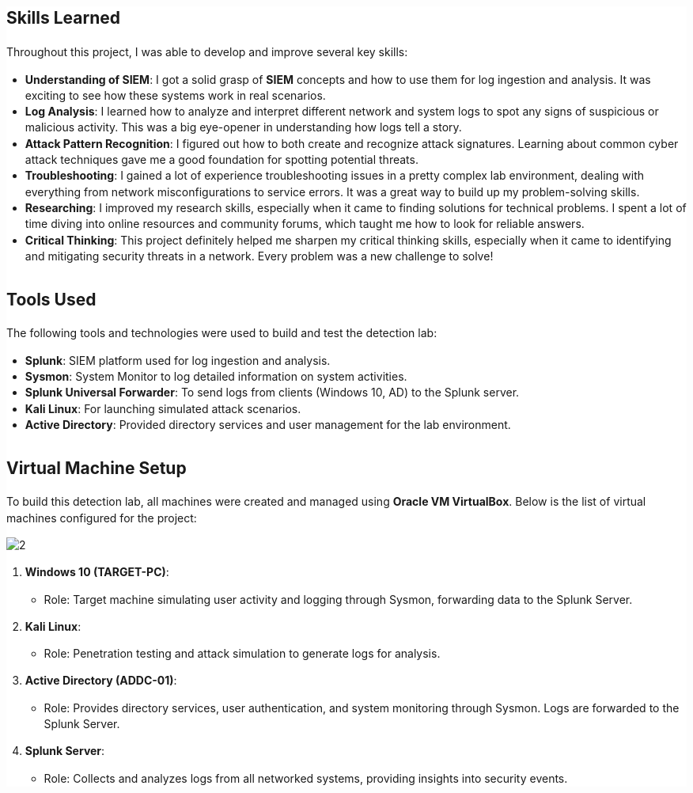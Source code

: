 ## Skills Learned

Throughout this project, I was able to develop and improve several key skills:

- **Understanding of SIEM**: I got a solid grasp of **SIEM** concepts and how to use them for log ingestion and analysis. It was exciting to see how these systems work in real scenarios.
- **Log Analysis**: I learned how to analyze and interpret different network and system logs to spot any signs of suspicious or malicious activity. This was a big eye-opener in understanding how logs tell a story.
- **Attack Pattern Recognition**: I figured out how to both create and recognize attack signatures. Learning about common cyber attack techniques gave me a good foundation for spotting potential threats.
- **Troubleshooting**: I gained a lot of experience troubleshooting issues in a pretty complex lab environment, dealing with everything from network misconfigurations to service errors. It was a great way to build up my problem-solving skills.
- **Researching**: I improved my research skills, especially when it came to finding solutions for technical problems. I spent a lot of time diving into online resources and community forums, which taught me how to look for reliable answers.
- **Critical Thinking**: This project definitely helped me sharpen my critical thinking skills, especially when it came to identifying and mitigating security threats in a network. Every problem was a new challenge to solve!


## Tools Used

The following tools and technologies were used to build and test the detection lab:

- **Splunk**: SIEM platform used for log ingestion and analysis.
- **Sysmon**: System Monitor to log detailed information on system activities.
- **Splunk Universal Forwarder**: To send logs from clients (Windows 10, AD) to the Splunk server.
- **Kali Linux**: For launching simulated attack scenarios.
- **Active Directory**: Provided directory services and user management for the lab environment.

## Virtual Machine Setup

To build this detection lab, all machines were created and managed using **Oracle VM VirtualBox**. Below is the list of virtual machines configured for the project:

![2](https://github.com/user-attachments/assets/8ce8c66e-7c32-4b20-8b48-0f63e39e15cf)

1. **Windows 10 (TARGET-PC)**:
   - Role: Target machine simulating user activity and logging through Sysmon, forwarding data to the Splunk Server.

2. **Kali Linux**:
   - Role: Penetration testing and attack simulation to generate logs for analysis.

3. **Active Directory (ADDC-01)**:
   - Role: Provides directory services, user authentication, and system monitoring through Sysmon. Logs are forwarded to the Splunk Server.

4. **Splunk Server**:
   - Role: Collects and analyzes logs from all networked systems, providing insights into security events.
